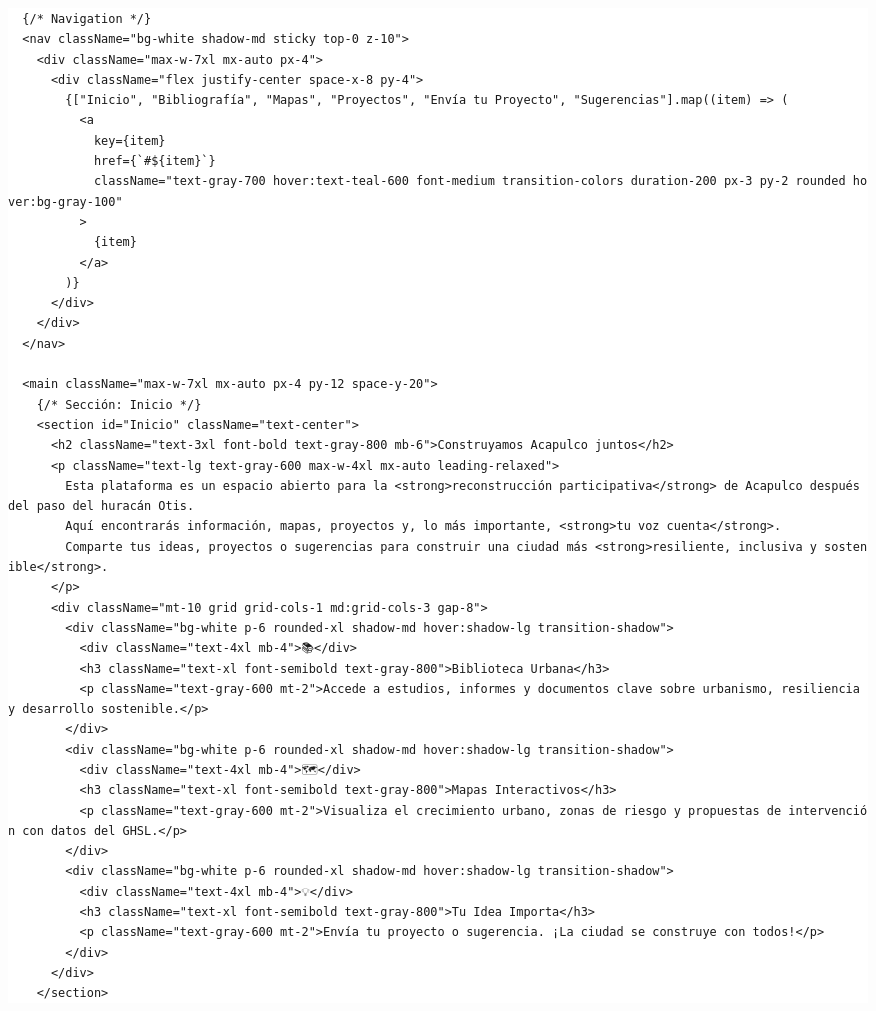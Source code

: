       {/* Navigation */}
      <nav className="bg-white shadow-md sticky top-0 z-10">
        <div className="max-w-7xl mx-auto px-4">
          <div className="flex justify-center space-x-8 py-4">
            {["Inicio", "Bibliografía", "Mapas", "Proyectos", "Envía tu Proyecto", "Sugerencias"].map((item) => (
              <a
                key={item}
                href={`#${item}`}
                className="text-gray-700 hover:text-teal-600 font-medium transition-colors duration-200 px-3 py-2 rounded hover:bg-gray-100"
              >
                {item}
              </a>
            )}
          </div>
        </div>
      </nav>

      <main className="max-w-7xl mx-auto px-4 py-12 space-y-20">
        {/* Sección: Inicio */}
        <section id="Inicio" className="text-center">
          <h2 className="text-3xl font-bold text-gray-800 mb-6">Construyamos Acapulco juntos</h2>
          <p className="text-lg text-gray-600 max-w-4xl mx-auto leading-relaxed">
            Esta plataforma es un espacio abierto para la <strong>reconstrucción participativa</strong> de Acapulco después del paso del huracán Otis. 
            Aquí encontrarás información, mapas, proyectos y, lo más importante, <strong>tu voz cuenta</strong>. 
            Comparte tus ideas, proyectos o sugerencias para construir una ciudad más <strong>resiliente, inclusiva y sostenible</strong>.
          </p>
          <div className="mt-10 grid grid-cols-1 md:grid-cols-3 gap-8">
            <div className="bg-white p-6 rounded-xl shadow-md hover:shadow-lg transition-shadow">
              <div className="text-4xl mb-4">📚</div>
              <h3 className="text-xl font-semibold text-gray-800">Biblioteca Urbana</h3>
              <p className="text-gray-600 mt-2">Accede a estudios, informes y documentos clave sobre urbanismo, resiliencia y desarrollo sostenible.</p>
            </div>
            <div className="bg-white p-6 rounded-xl shadow-md hover:shadow-lg transition-shadow">
              <div className="text-4xl mb-4">🗺️</div>
              <h3 className="text-xl font-semibold text-gray-800">Mapas Interactivos</h3>
              <p className="text-gray-600 mt-2">Visualiza el crecimiento urbano, zonas de riesgo y propuestas de intervención con datos del GHSL.</p>
            </div>
            <div className="bg-white p-6 rounded-xl shadow-md hover:shadow-lg transition-shadow">
              <div className="text-4xl mb-4">💡</div>
              <h3 className="text-xl font-semibold text-gray-800">Tu Idea Importa</h3>
              <p className="text-gray-600 mt-2">Envía tu proyecto o sugerencia. ¡La ciudad se construye con todos!</p>
            </div>
          </div>
        </section>

